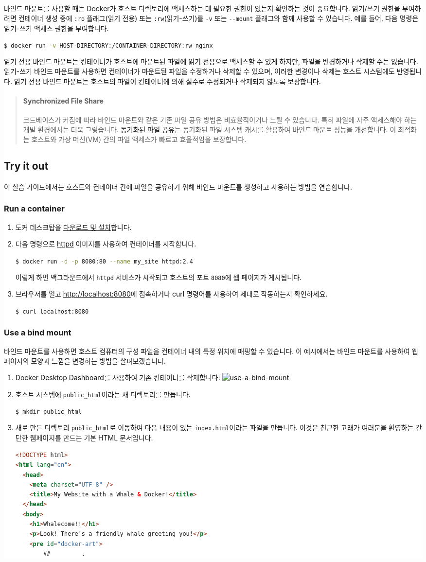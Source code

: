 바인드 마운트를 사용할 때는 Docker가 호스트 디렉토리에 액세스하는 데 필요한 권한이 있는지 확인하는 것이 중요합니다. 읽기/쓰기 권한을 부여하려면 컨테이너 생성 중에 `:ro` 플래그(읽기 전용) 또는 `:rw`(읽기-쓰기)를 `-v` 또는 `--mount` 플래그와 함께 사용할 수 있습니다. 예를 들어, 다음 명령은 읽기-쓰기 액세스 권한을 부여합니다.

```bash
$ docker run -v HOST-DIRECTORY:/CONTAINER-DIRECTORY:rw nginx
```

읽기 전용 바인드 마운트는 컨테이너가 호스트에 마운트된 파일에 읽기 전용으로 액세스할 수 있게 하지만, 파일을 변경하거나 삭제할 수는 없습니다. 읽기-쓰기 바인드 마운트를 사용하면 컨테이너가 마운트된 파일을 수정하거나 삭제할 수 있으며, 이러한 변경이나 삭제는 호스트 시스템에도 반영됩니다. 읽기 전용 바인드 마운트는 호스트의 파일이 컨테이너에 의해 실수로 수정되거나 삭제되지 않도록 보장합니다.

> #### Synchronized File Share
>
> 코드베이스가 커짐에 따라 바인드 마운트와 같은 기존 파일 공유 방법은 비효율적이거나 느릴 수 있습니다. 특히 파일에 자주 액세스해야 하는 개발 환경에서는 더욱 그렇습니다. [동기화된 파일 공유](https://docs.docker.com/desktop/features/synchronized-file-sharing/)는 동기화된 파일 시스템 캐시를 활용하여 바인드 마운트 성능을 개선합니다. 이 최적화는 호스트와 가상 머신(VM) 간의 파일 액세스가 빠르고 효율적임을 보장합니다.

## Try it out

이 실습 가이드에서는 호스트와 컨테이너 간에 파일을 공유하기 위해 바인드 마운트를 생성하고 사용하는 방법을 연습합니다.

### Run a container

1. 도커 데스크탑을 [다운로드 및 설치](https://docs.docker.com/get-started/get-docker/)합니다.
2. 다음 명령으로 [httpd](https://hub.docker.com/_/httpd?_gl=1*1ehybth*_gcl_au*MjczODgxODI4LjE3Mzg0NzA0NDI.*_ga*MjEyODM1MDY2OC4xNzIwMzEyNzQ5*_ga_XJWPQMJYHQ*MTc0MTQwODE0NC45NC4wLjE3NDE0MDgxNDQuNjAuMC4w) 이미지를 사용하여 컨테이너를 시작합니다.

   ```bash
   $ docker run -d -p 8080:80 --name my_site httpd:2.4
   ```

   이렇게 하면 백그라운드에서 `httpd` 서비스가 시작되고 호스트의 포트 `8080`에 웹 페이지가 게시됩니다.

3. 브라우저를 열고 [http://localhost:8080](http://localhost:8080/)에 접속하거나 curl 명령어를 사용하여 제대로 작동하는지 확인하세요.
   ```bash
   $ curl localhost:8080
   ```

### Use a bind mount

바인드 마운트를 사용하면 호스트 컴퓨터의 구성 파일을 컨테이너 내의 특정 위치에 매핑할 수 있습니다. 이 예시에서는 바인드 마운트를 사용하여 웹 페이지의 모양과 느낌을 변경하는 방법을 살펴보겠습니다.

1.  Docker Desktop Dashboard를 사용하여 기존 컨테이너를 삭제합니다:
    ![use-a-bind-mount](https://docs.docker.com/get-started/docker-concepts/running-containers/images/delete-httpd-container.webp)
2.  호스트 시스템에 `public_html`이라는 새 디렉토리를 만듭니다.
    ```bash
    $ mkdir public_html
    ```
3.  새로 만든 디렉토리 `public_html`로 이동하여 다음 내용이 있는 `index.html`이라는 파일을 만듭니다. 이것은 친근한 고래가 여러분을 환영하는 간단한 웹페이지를 만드는 기본 HTML 문서입니다.

    ```html
    <!DOCTYPE html>
    <html lang="en">
      <head>
        <meta charset="UTF-8" />
        <title>My Website with a Whale & Docker!</title>
      </head>
      <body>
        <h1>Whalecome!!</h1>
        <p>Look! There's a friendly whale greeting you!</p>
        <pre id="docker-art">
            ##         .